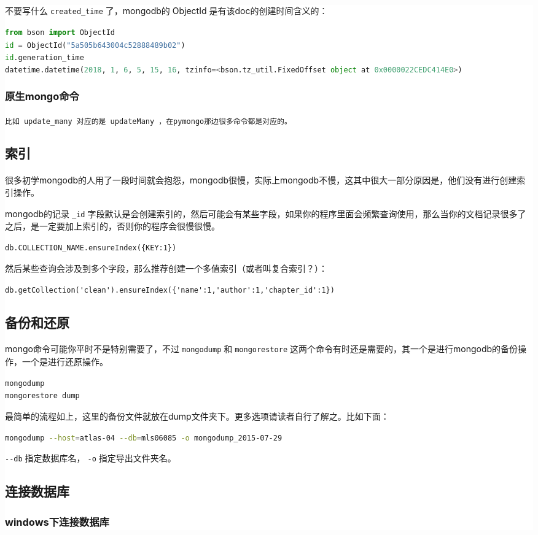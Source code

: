 不要写什么 `created_time` 了，mongodb的 ObjectId 是有该doc的创建时间含义的：

```python
from bson import ObjectId
id = ObjectId("5a505b643004c52888489b02")
id.generation_time
datetime.datetime(2018, 1, 6, 5, 15, 16, tzinfo=<bson.tz_util.FixedOffset object at 0x0000022CEDC414E0>)
```

### 原生mongo命令

```
比如 update_many 对应的是 updateMany ，在pymongo那边很多命令都是对应的。
```


## 索引

很多初学mongodb的人用了一段时间就会抱怨，mongodb很慢，实际上mongodb不慢，这其中很大一部分原因是，他们没有进行创建索引操作。

mongodb的记录 `_id` 字段默认是会创建索引的，然后可能会有某些字段，如果你的程序里面会频繁查询使用，那么当你的文档记录很多了之后，是一定要加上索引的，否则你的程序会很慢很慢。

```
db.COLLECTION_NAME.ensureIndex({KEY:1})
```

然后某些查询会涉及到多个字段，那么推荐创建一个多值索引（或者叫复合索引？）：

```
db.getCollection('clean').ensureIndex({'name':1,'author':1,'chapter_id':1})
```






## 备份和还原

mongo命令可能你平时不是特别需要了，不过 `mongodump` 和 `mongorestore` 这两个命令有时还是需要的，其一个是进行mongodb的备份操作，一个是进行还原操作。

```
mongodump
mongorestore dump
```

最简单的流程如上，这里的备份文件就放在dump文件夹下。更多选项请读者自行了解之。比如下面：

```bash
mongodump --host=atlas-04 --db=mls06085 -o mongodump_2015-07-29
```

`--db` 指定数据库名， `-o` 指定导出文件夹名。



## 连接数据库

### windows下连接数据库
